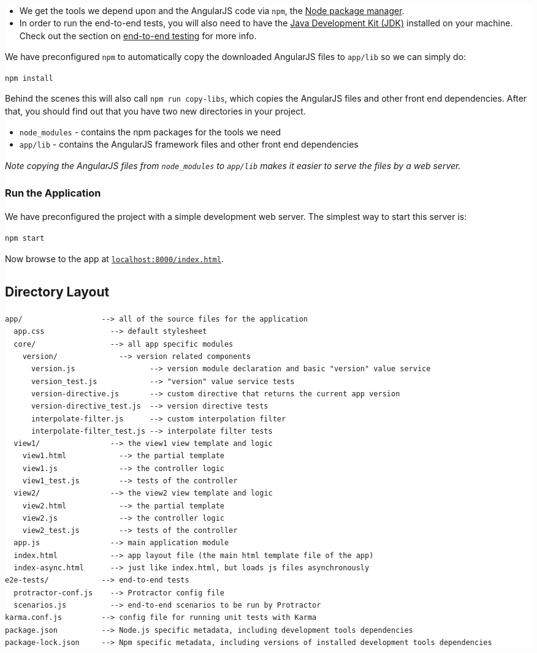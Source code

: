* We get the tools we depend upon and the AngularJS code via `npm`, the [Node package manager][npm].
* In order to run the end-to-end tests, you will also need to have the
  [Java Development Kit (JDK)][jdk] installed on your machine. Check out the section on
  [end-to-end testing](#e2e-testing) for more info.

We have preconfigured `npm` to automatically copy the downloaded AngularJS files to `app/lib` so we can simply do:

```
npm install
```

Behind the scenes this will also call `npm run copy-libs`, which copies the AngularJS files and other front end
dependencies. After that, you should find out that you have two new directories in your project.

* `node_modules` - contains the npm packages for the tools we need
* `app/lib` - contains the AngularJS framework files and other front end dependencies

*Note copying the AngularJS files from `node_modules` to `app/lib` makes it easier to serve the files by a web server.*

### Run the Application

We have preconfigured the project with a simple development web server. The simplest way to start this server is:

```
npm start
```

Now browse to the app at [`localhost:8000/index.html`][local-app-url].

## Directory Layout

```
app/                  --> all of the source files for the application
  app.css               --> default stylesheet
  core/                 --> all app specific modules
    version/              --> version related components
      version.js                 --> version module declaration and basic "version" value service
      version_test.js            --> "version" value service tests
      version-directive.js       --> custom directive that returns the current app version
      version-directive_test.js  --> version directive tests
      interpolate-filter.js      --> custom interpolation filter
      interpolate-filter_test.js --> interpolate filter tests
  view1/                --> the view1 view template and logic
    view1.html            --> the partial template
    view1.js              --> the controller logic
    view1_test.js         --> tests of the controller
  view2/                --> the view2 view template and logic
    view2.html            --> the partial template
    view2.js              --> the controller logic
    view2_test.js         --> tests of the controller
  app.js                --> main application module
  index.html            --> app layout file (the main html template file of the app)
  index-async.html      --> just like index.html, but loads js files asynchronously
e2e-tests/            --> end-to-end tests
  protractor-conf.js    --> Protractor config file
  scenarios.js          --> end-to-end scenarios to be run by Protractor
karma.conf.js         --> config file for running unit tests with Karma
package.json          --> Node.js specific metadata, including development tools dependencies
package-lock.json     --> Npm specific metadata, including versions of installed development tools dependencies
```


[angularjs]: https://angularjs.org/
[git]: https://git-scm.com/
[http-server]: https://github.com/indexzero/http-server
[jasmine]: https://jasmine.github.io/
[jdk]: https://wikipedia.org/wiki/Java_Development_Kit
[jdk-download]: http://www.oracle.com/technetwork/java/javase/downloads
[karma]: https://karma-runner.github.io/
[local-app-url]: http://localhost:8000/index.html
[node]: https://nodejs.org/
[npm]: https://www.npmjs.org/
[protractor]: http://www.protractortest.org/
[selenium]: http://docs.seleniumhq.org/
[travis]: https://travis-ci.org/
[travis-docs]: https://docs.travis-ci.com/user/getting-started